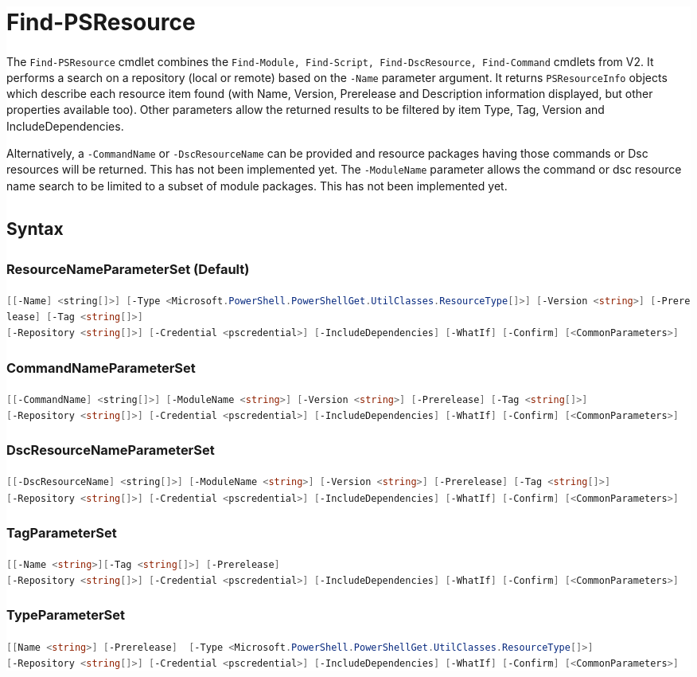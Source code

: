 # Find-PSResource

The `Find-PSResource` cmdlet combines the `Find-Module, Find-Script, Find-DscResource, Find-Command` cmdlets from V2.
It performs a search on a repository (local or remote) based on the `-Name` parameter argument.
It returns `PSResourceInfo` objects which describe each resource item found (with Name, Version, Prerelease and Description information displayed, but other properties available too).
Other parameters allow the returned results to be filtered by item Type, Tag, Version and IncludeDependencies.

Alternatively, a `-CommandName` or `-DscResourceName` can be provided and resource packages having those commands or Dsc resources will be returned. This has not been implemented yet.
The `-ModuleName` parameter allows the command or dsc resource name search to be limited to a subset of module packages. This has not been implemented yet.

## Syntax

### ResourceNameParameterSet (Default)
``` PowerShell
[[-Name] <string[]>] [-Type <Microsoft.PowerShell.PowerShellGet.UtilClasses.ResourceType[]>] [-Version <string>] [-Prerelease] [-Tag <string[]>]
[-Repository <string[]>] [-Credential <pscredential>] [-IncludeDependencies] [-WhatIf] [-Confirm] [<CommonParameters>]
```

### CommandNameParameterSet
``` PowerShell
[[-CommandName] <string[]>] [-ModuleName <string>] [-Version <string>] [-Prerelease] [-Tag <string[]>]
[-Repository <string[]>] [-Credential <pscredential>] [-IncludeDependencies] [-WhatIf] [-Confirm] [<CommonParameters>]
```

### DscResourceNameParameterSet
``` PowerShell
[[-DscResourceName] <string[]>] [-ModuleName <string>] [-Version <string>] [-Prerelease] [-Tag <string[]>]
[-Repository <string[]>] [-Credential <pscredential>] [-IncludeDependencies] [-WhatIf] [-Confirm] [<CommonParameters>]
```
### TagParameterSet
``` PowerShell
[[-Name <string>][-Tag <string[]>] [-Prerelease]
[-Repository <string[]>] [-Credential <pscredential>] [-IncludeDependencies] [-WhatIf] [-Confirm] [<CommonParameters>]
```

### TypeParameterSet
``` PowerShell
[[Name <string>] [-Prerelease]  [-Type <Microsoft.PowerShell.PowerShellGet.UtilClasses.ResourceType[]>]
[-Repository <string[]>] [-Credential <pscredential>] [-IncludeDependencies] [-WhatIf] [-Confirm] [<CommonParameters>]
```
